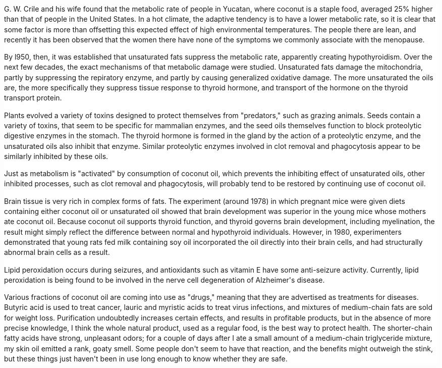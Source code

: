 G. W. Crile and his wife found that the metabolic rate of people in Yucatan,
where coconut is a staple food, averaged 25% higher than that of people in the
United States. In a hot climate, the adaptive tendency is to have a lower
metabolic rate, so it is clear that some factor is more than offsetting this
expected effect of high environmental temperatures. The people there are lean,
and recently it has been observed that the women there have none of the
symptoms we commonly associate with the menopause.  

By l950, then, it was established that unsaturated fats suppress the metabolic
rate, apparently creating hypothyroidism. Over the next few decades, the exact
mechanisms of that metabolic damage were studied. Unsaturated fats damage the
mitochondria, partly by suppressing the repiratory enzyme, and partly by
causing generalized oxidative damage. The more unsaturated the oils are, the
more specifically they suppress tissue response to thyroid hormone, and
transport of the hormone on the thyroid transport protein.  

Plants evolved a variety of toxins designed to protect themselves from
"predators," such as grazing animals. Seeds contain a variety of toxins, that
seem to be specific for mammalian enzymes, and the seed oils themselves
function to block proteolytic digestive enzymes in the stomach. The thyroid
hormone is formed in the gland by the action of a proteolytic enzyme, and the
unsaturated oils also inhibit that enzyme. Similar proteolytic enzymes
involved in clot removal and phagocytosis appear to be similarly inhibited by
these oils.  

Just as metabolism is "activated" by consumption of coconut oil, which
prevents the inhibiting effect of unsaturated oils, other inhibited processes,
such as clot removal and phagocytosis, will probably tend to be restored by
continuing use of coconut oil.  

Brain tissue is very rich in complex forms of fats. The experiment (around
1978) in which pregnant mice were given diets containing either coconut oil or
unsaturated oil showed that brain development was superior in the young mice
whose mothers ate coconut oil. Because coconut oil supports thyroid function,
and thyroid governs brain development, including myelination, the result might
simply reflect the difference between normal and hypothyroid individuals.
However, in 1980, experimenters demonstrated that young rats fed milk
containing soy oil incorporated the oil directly into their brain cells, and
had structurally abnormal brain cells as a result.

Lipid peroxidation occurs during seizures, and antioxidants such as vitamin E
have some anti-seizure activity. Currently, lipid peroxidation is being found
to be involved in the nerve cell degeneration of Alzheimer's disease.  

Various fractions of coconut oil are coming into use as "drugs," meaning that
they are advertised as treatments for diseases. Butyric acid is used to treat
cancer, lauric and myristic acids to treat virus infections, and mixtures of
medium-chain fats are sold for weight loss. Purification undoubtedly increases
certain effects, and results in profitable products, but in the absence of
more precise knowledge, I think the whole natural product, used as a regular
food, is the best way to protect health. The shorter-chain fatty acids have
strong, unpleasant odors; for a couple of days after I ate a small amount of a
medium-chain triglyceride mixture, my skin oil emitted a rank, goaty smell.
Some people don't seem to have that reaction, and the benefits might outweigh
the stink, but these things just haven't been in use long enough to know
whether they are safe.  
